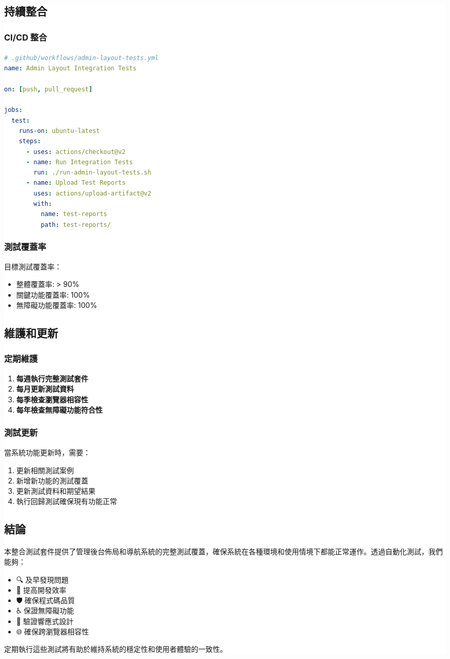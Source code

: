## 持續整合

### CI/CD 整合

```yaml
# .github/workflows/admin-layout-tests.yml
name: Admin Layout Integration Tests

on: [push, pull_request]

jobs:
  test:
    runs-on: ubuntu-latest
    steps:
      - uses: actions/checkout@v2
      - name: Run Integration Tests
        run: ./run-admin-layout-tests.sh
      - name: Upload Test Reports
        uses: actions/upload-artifact@v2
        with:
          name: test-reports
          path: test-reports/
```

### 測試覆蓋率

目標測試覆蓋率：
- 整體覆蓋率: > 90%
- 關鍵功能覆蓋率: 100%
- 無障礙功能覆蓋率: 100%

## 維護和更新

### 定期維護

1. **每週執行完整測試套件**
2. **每月更新測試資料**
3. **每季檢查瀏覽器相容性**
4. **每年檢查無障礙功能符合性**

### 測試更新

當系統功能更新時，需要：
1. 更新相關測試案例
2. 新增新功能的測試覆蓋
3. 更新測試資料和期望結果
4. 執行回歸測試確保現有功能正常

## 結論

本整合測試套件提供了管理後台佈局和導航系統的完整測試覆蓋，確保系統在各種環境和使用情境下都能正常運作。透過自動化測試，我們能夠：

- 🔍 及早發現問題
- 🚀 提高開發效率
- 🛡️ 確保程式碼品質
- ♿ 保證無障礙功能
- 📱 驗證響應式設計
- 🌐 確保跨瀏覽器相容性

定期執行這些測試將有助於維持系統的穩定性和使用者體驗的一致性。